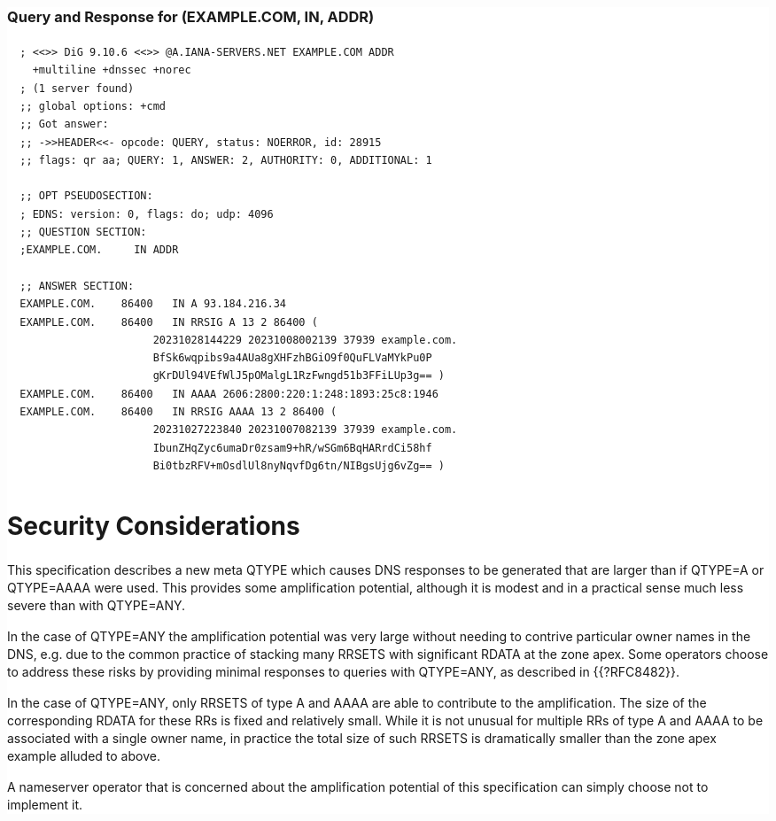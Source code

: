 ### Query and Response for (EXAMPLE.COM, IN, ADDR)

~~~
  ; <<>> DiG 9.10.6 <<>> @A.IANA-SERVERS.NET EXAMPLE.COM ADDR
    +multiline +dnssec +norec
  ; (1 server found)
  ;; global options: +cmd
  ;; Got answer:
  ;; ->>HEADER<<- opcode: QUERY, status: NOERROR, id: 28915
  ;; flags: qr aa; QUERY: 1, ANSWER: 2, AUTHORITY: 0, ADDITIONAL: 1
    
  ;; OPT PSEUDOSECTION:
  ; EDNS: version: 0, flags: do; udp: 4096
  ;; QUESTION SECTION:
  ;EXAMPLE.COM.		IN ADDR
    
  ;; ANSWER SECTION:
  EXAMPLE.COM.    86400   IN A 93.184.216.34
  EXAMPLE.COM.    86400   IN RRSIG A 13 2 86400 (
                       20231028144229 20231008002139 37939 example.com.
                       BfSk6wqpibs9a4AUa8gXHFzhBGiO9f0QuFLVaMYkPu0P
                       gKrDUl94VEfWlJ5pOMalgL1RzFwngd51b3FFiLUp3g== )
  EXAMPLE.COM.    86400   IN AAAA 2606:2800:220:1:248:1893:25c8:1946
  EXAMPLE.COM.    86400   IN RRSIG AAAA 13 2 86400 (
                       20231027223840 20231007082139 37939 example.com.
                       IbunZHqZyc6umaDr0zsam9+hR/wSGm6BqHARrdCi58hf
                       Bi0tbzRFV+mOsdlUl8nyNqvfDg6tn/NIBgsUjg6vZg== )
~~~

# Security Considerations

This specification describes a new meta QTYPE which causes DNS
responses to be generated that are larger than if QTYPE=A or
QTYPE=AAAA were used. This provides some amplification potential,
although it is modest and in a practical sense much less severe
than with QTYPE=ANY.

In the case of QTYPE=ANY the amplification potential was very large
without needing to contrive particular owner names in the DNS, e.g.
due to the common practice of stacking many RRSETS with significant
RDATA at the zone apex. Some operators choose to address these risks
by providing minimal responses to queries with QTYPE=ANY, as described
in {{?RFC8482}}.

In the case of QTYPE=ANY, only RRSETS of type A and AAAA are able
to contribute to the amplification. The size of the corresponding
RDATA for these RRs is fixed and relatively small. While it is not
unusual for multiple RRs of type A and AAAA to be associated with
a single owner name, in practice the total size of such RRSETS
is dramatically smaller than the zone apex example alluded to above.

A nameserver operator that is concerned about the amplification
potential of this specification can simply choose not to implement it.
